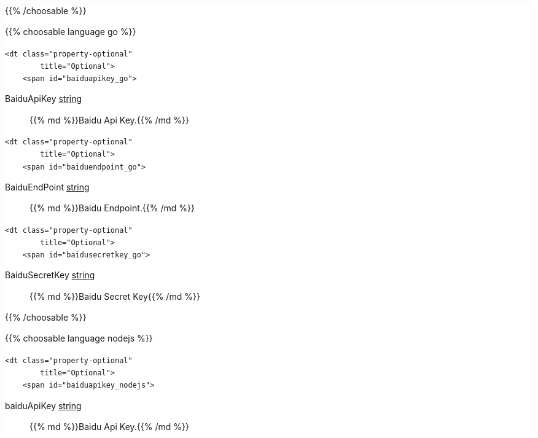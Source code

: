 </dl>
{{% /choosable %}}


{{% choosable language go %}}
<dl class="resources-properties">

    <dt class="property-optional"
            title="Optional">
        <span id="baiduapikey_go">
<a href="#baiduapikey_go" style="color: inherit; text-decoration: inherit;">Baidu<wbr>Api<wbr>Key</a>
</span> 
        <span class="property-indicator"></span>
        <span class="property-type"><a href="https://golang.org/pkg/builtin/#string">string</a></span>
    </dt>
    <dd>{{% md %}}Baidu Api Key.{{% /md %}}</dd>

    <dt class="property-optional"
            title="Optional">
        <span id="baiduendpoint_go">
<a href="#baiduendpoint_go" style="color: inherit; text-decoration: inherit;">Baidu<wbr>End<wbr>Point</a>
</span> 
        <span class="property-indicator"></span>
        <span class="property-type"><a href="https://golang.org/pkg/builtin/#string">string</a></span>
    </dt>
    <dd>{{% md %}}Baidu Endpoint.{{% /md %}}</dd>

    <dt class="property-optional"
            title="Optional">
        <span id="baidusecretkey_go">
<a href="#baidusecretkey_go" style="color: inherit; text-decoration: inherit;">Baidu<wbr>Secret<wbr>Key</a>
</span> 
        <span class="property-indicator"></span>
        <span class="property-type"><a href="https://golang.org/pkg/builtin/#string">string</a></span>
    </dt>
    <dd>{{% md %}}Baidu Secret Key{{% /md %}}</dd>

</dl>
{{% /choosable %}}


{{% choosable language nodejs %}}
<dl class="resources-properties">

    <dt class="property-optional"
            title="Optional">
        <span id="baiduapikey_nodejs">
<a href="#baiduapikey_nodejs" style="color: inherit; text-decoration: inherit;">baidu<wbr>Api<wbr>Key</a>
</span> 
        <span class="property-indicator"></span>
        <span class="property-type"><a href="https://developer.mozilla.org/en-US/docs/Web/JavaScript/Reference/Global_Objects/string">string</a></span>
    </dt>
    <dd>{{% md %}}Baidu Api Key.{{% /md %}}</dd>
